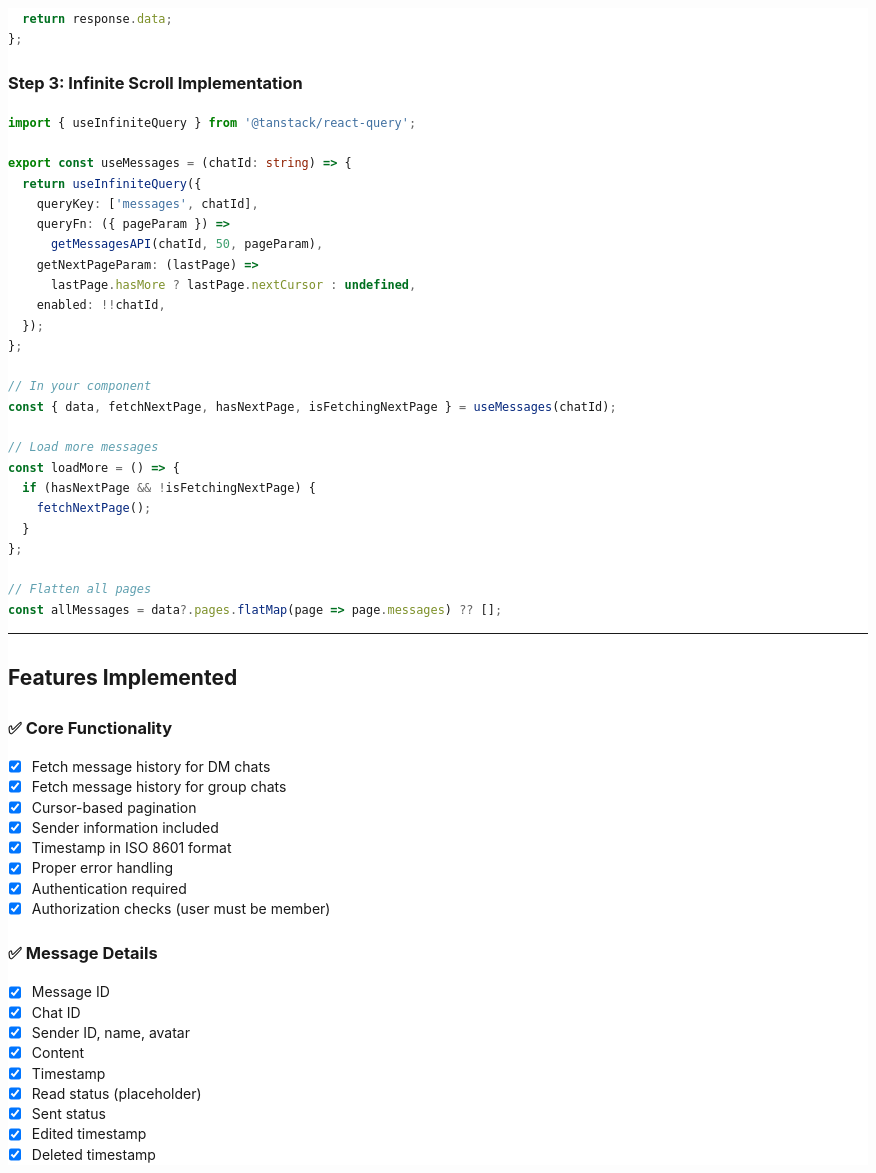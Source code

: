 ```typescript
  return response.data;
};
```

### Step 3: Infinite Scroll Implementation

```typescript
import { useInfiniteQuery } from '@tanstack/react-query';

export const useMessages = (chatId: string) => {
  return useInfiniteQuery({
    queryKey: ['messages', chatId],
    queryFn: ({ pageParam }) => 
      getMessagesAPI(chatId, 50, pageParam),
    getNextPageParam: (lastPage) => 
      lastPage.hasMore ? lastPage.nextCursor : undefined,
    enabled: !!chatId,
  });
};

// In your component
const { data, fetchNextPage, hasNextPage, isFetchingNextPage } = useMessages(chatId);

// Load more messages
const loadMore = () => {
  if (hasNextPage && !isFetchingNextPage) {
    fetchNextPage();
  }
};

// Flatten all pages
const allMessages = data?.pages.flatMap(page => page.messages) ?? [];
```

---

## Features Implemented

### ✅ Core Functionality
- [x] Fetch message history for DM chats
- [x] Fetch message history for group chats
- [x] Cursor-based pagination
- [x] Sender information included
- [x] Timestamp in ISO 8601 format
- [x] Proper error handling
- [x] Authentication required
- [x] Authorization checks (user must be member)

### ✅ Message Details
- [x] Message ID
- [x] Chat ID
- [x] Sender ID, name, avatar
- [x] Content
- [x] Timestamp
- [x] Read status (placeholder)
- [x] Sent status
- [x] Edited timestamp
- [x] Deleted timestamp
